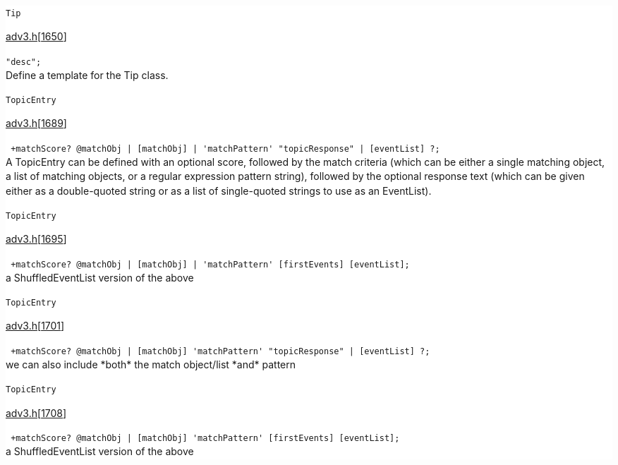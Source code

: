 `Tip`

[adv3.h](../file/adv3.h.html)\[[1650](../source/adv3.h.html#1650)\]

<div class="desc">

`"desc";`  
Define a template for the Tip class.

</div>

<span id="TopicEntry"></span>

`TopicEntry`

[adv3.h](../file/adv3.h.html)\[[1689](../source/adv3.h.html#1689)\]

<div class="desc">

` +matchScore? @matchObj | [matchObj] | 'matchPattern' "topicResponse" | [eventList] ?;`  
A TopicEntry can be defined with an optional score, followed by the
match criteria (which can be either a single matching object, a list of
matching objects, or a regular expression pattern string), followed by
the optional response text (which can be given either as a double-quoted
string or as a list of single-quoted strings to use as an EventList).

</div>

<span id="TopicEntry"></span>

`TopicEntry`

[adv3.h](../file/adv3.h.html)\[[1695](../source/adv3.h.html#1695)\]

<div class="desc">

` +matchScore? @matchObj | [matchObj] | 'matchPattern' [firstEvents] [eventList];`  
a ShuffledEventList version of the above

</div>

<span id="TopicEntry"></span>

`TopicEntry`

[adv3.h](../file/adv3.h.html)\[[1701](../source/adv3.h.html#1701)\]

<div class="desc">

` +matchScore? @matchObj | [matchObj] 'matchPattern' "topicResponse" | [eventList] ?;`  
we can also include \*both\* the match object/list \*and\* pattern

</div>

<span id="TopicEntry"></span>

`TopicEntry`

[adv3.h](../file/adv3.h.html)\[[1708](../source/adv3.h.html#1708)\]

<div class="desc">

` +matchScore? @matchObj | [matchObj] 'matchPattern' [firstEvents] [eventList];`  
a ShuffledEventList version of the above
